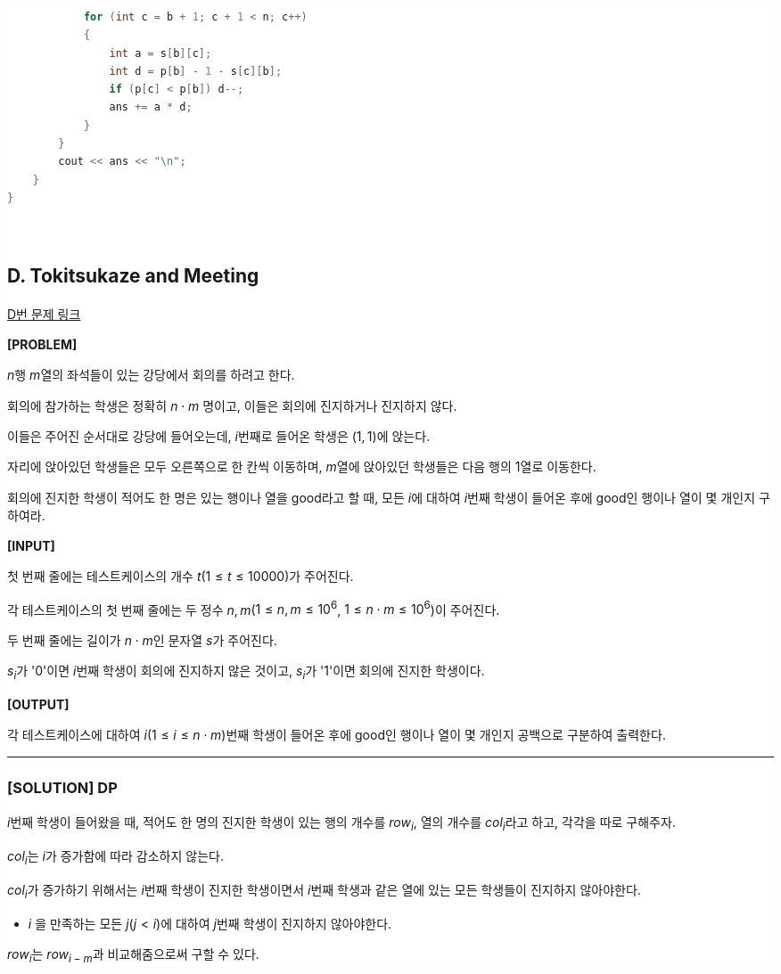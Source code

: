 ```cpp
            for (int c = b + 1; c + 1 < n; c++)
            {
                int a = s[b][c];
                int d = p[b] - 1 - s[c][b];
                if (p[c] < p[b]) d--;
                ans += a * d;
            }
        }
        cout << ans << "\n";
    }
}
```

<br/>

## D. Tokitsukaze and Meeting

[D번 문제 링크](https://codeforces.com/contest/1678/problem/D)

**[PROBLEM]**

$n$행 $m$열의 좌석들이 있는 강당에서 회의를 하려고 한다.

회의에 참가하는 학생은 정확히 $n \cdot m$ 명이고, 이들은 회의에 진지하거나 진지하지 않다.

이들은 주어진 순서대로 강당에 들어오는데, $i$번째로 들어온 학생은 $(1, 1)$에 앉는다.

자리에 앉아있던 학생들은 모두 오른쪽으로 한 칸씩 이동하며, $m$열에 앉아있던 학생들은 다음 행의 $1$열로 이동한다.

회의에 진지한 학생이 적어도 한 명은 있는 행이나 열을 good라고 할 때, 모든 $i$에 대하여 $i$번째 학생이 들어온 후에 good인 행이나 열이 몇 개인지 구하여라.

**[INPUT]**

첫 번째 줄에는 테스트케이스의 개수 $t$($1 \leq t \leq 10000$)가 주어진다.

각 테스트케이스의 첫 번째 줄에는 두 정수 $n, m$($1 \leq n, m \leq 10^6$, $1 \leq n \cdot m \leq 10^6$)이 주어진다.

두 번째 줄에는 길이가 $n \cdot m$인 문자열 $s$가 주어진다.

$s_i$가 '0'이면 $i$번째 학생이 회의에 진지하지 않은 것이고, $s_i$가 '1'이면 회의에 진지한 학생이다.

**[OUTPUT]**

각 테스트케이스에 대하여 $i$($1 \leq i \leq n \cdot m$)번째 학생이 들어온 후에 good인 행이나 열이 몇 개인지 공백으로 구분하여 출력한다.

---

### [SOLUTION] DP

$i$번째 학생이 들어왔을 때, 적어도 한 명의 진지한 학생이 있는 행의 개수를 $row_i$, 열의 개수를 $col_i$라고 하고, 각각을 따로 구해주자.

$col_i$는 $i$가 증가함에 따라 감소하지 않는다.

$col_i$가 증가하기 위해서는 $i$번째 학생이 진지한 학생이면서 $i$번째 학생과 같은 열에 있는 모든 학생들이 진지하지 않아야한다.

- $i % m = j % m$ 을 만족하는 모든 $j$($j < i$)에 대하여 $j$번째 학생이 진지하지 않아야한다.

$row_i$는 $row_{i-m}$과 비교해줌으로써 구할 수 있다.
